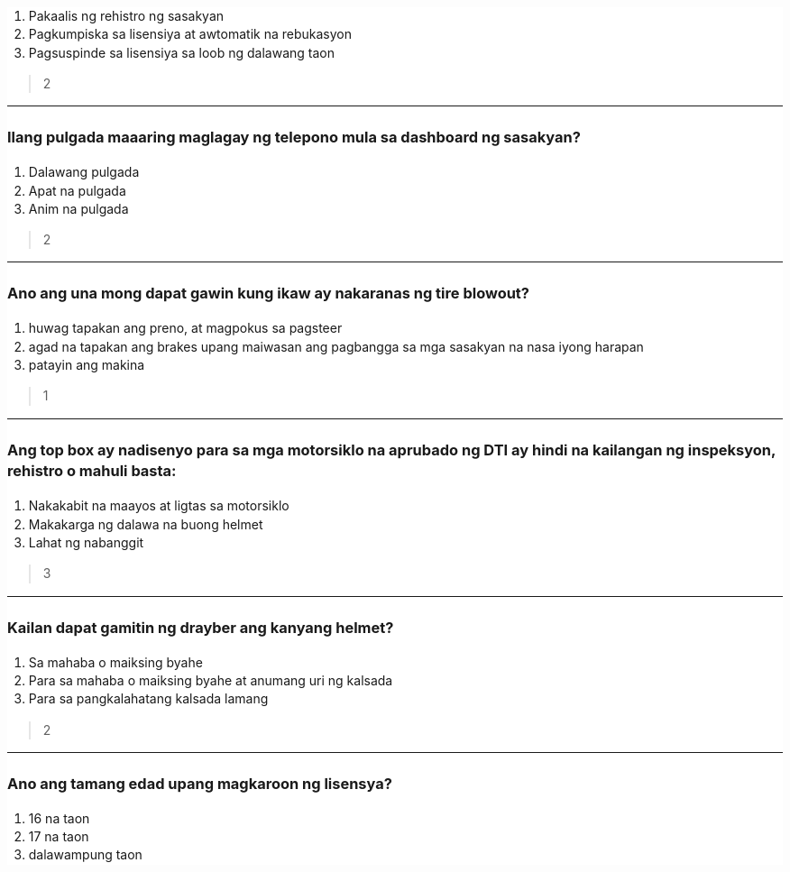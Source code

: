 1. Pakaalis ng rehistro ng sasakyan
2. Pagkumpiska sa lisensiya at awtomatik na rebukasyon
3. Pagsuspinde sa lisensiya sa loob ng dalawang taon

> 2

---

### Ilang pulgada maaaring maglagay ng telepono mula sa dashboard ng sasakyan?

1. Dalawang pulgada
2. Apat na pulgada
3. Anim na pulgada

> 2

---

### Ano ang una mong dapat gawin kung ikaw ay nakaranas ng tire blowout?

1. huwag tapakan ang preno, at magpokus sa pagsteer
2. agad na tapakan ang brakes upang maiwasan ang pagbangga sa mga sasakyan na nasa iyong harapan
3. patayin ang makina

> 1

---

### Ang top box ay nadisenyo para sa mga motorsiklo na aprubado ng DTI ay hindi na kailangan ng inspeksyon, rehistro o mahuli basta:

1. Nakakabit na maayos at ligtas sa motorsiklo
2. Makakarga ng dalawa na buong helmet
3. Lahat ng nabanggit

> 3

---

### Kailan dapat gamitin ng drayber ang kanyang helmet?

1. Sa mahaba o maiksing byahe
2. Para sa mahaba o maiksing byahe at anumang uri ng kalsada
3. Para sa pangkalahatang kalsada lamang

> 2

---

### Ano ang tamang edad upang magkaroon ng lisensya?

1. 16 na taon
2. 17 na taon
3. dalawampung taon

